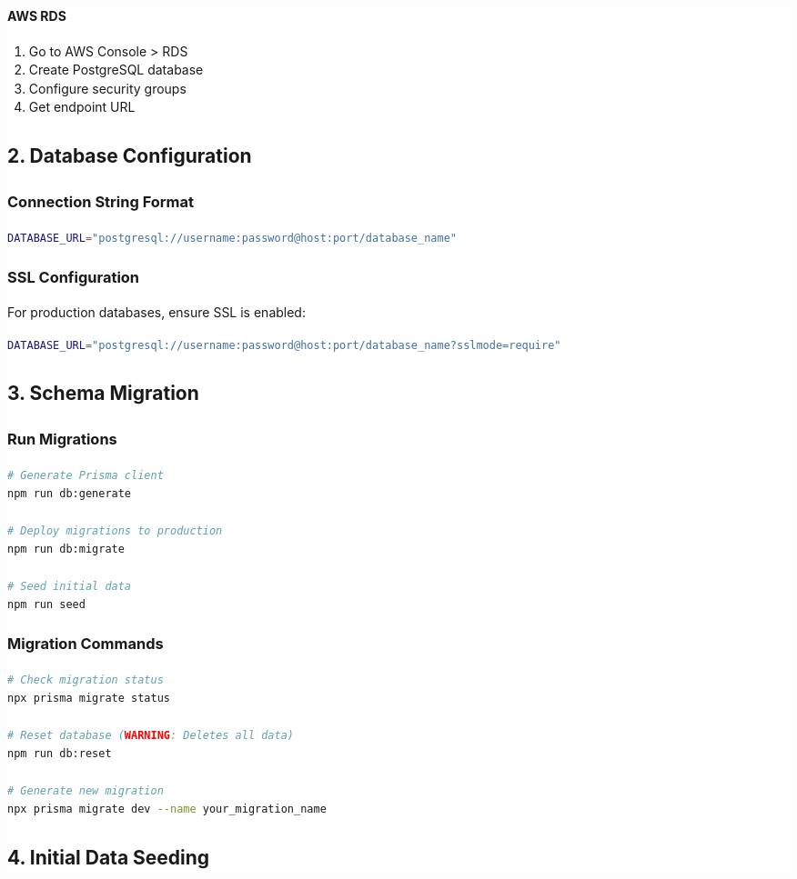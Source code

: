 #### AWS RDS

1. Go to AWS Console > RDS
2. Create PostgreSQL database
3. Configure security groups
4. Get endpoint URL

## 2. Database Configuration

### Connection String Format

```bash
DATABASE_URL="postgresql://username:password@host:port/database_name"
```

### SSL Configuration

For production databases, ensure SSL is enabled:

```bash
DATABASE_URL="postgresql://username:password@host:port/database_name?sslmode=require"
```

## 3. Schema Migration

### Run Migrations

```bash
# Generate Prisma client
npm run db:generate

# Deploy migrations to production
npm run db:migrate

# Seed initial data
npm run seed
```

### Migration Commands

```bash
# Check migration status
npx prisma migrate status

# Reset database (WARNING: Deletes all data)
npm run db:reset

# Generate new migration
npx prisma migrate dev --name your_migration_name
```

## 4. Initial Data Seeding
